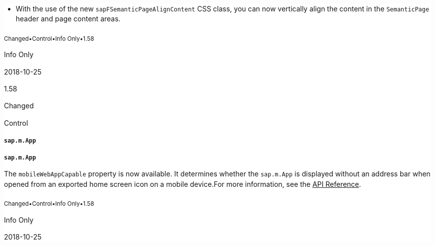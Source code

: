 -   With the use of the new `sapFSemanticPageAlignContent` CSS class, you can now vertically align the content in the `SemanticPage` header and page content areas.


<sub>Changed•Control•Info Only•1.58</sub>

</td>
<td valign="top">

Info Only 

</td>
<td valign="top">

2018-10-25

</td>
</tr>
<tr>
<td valign="top">

1.58 

</td>
<td valign="top">

Changed 

</td>
<td valign="top">

Control 

</td>
<td valign="top">

**`sap.m.App`** 

</td>
<td valign="top">

**`sap.m.App`**

The `mobileWebAppCapable` property is now available. It determines whether the `sap.m.App` is displayed without an address bar when opened from an exported home screen icon on a mobile device.For more information, see the [API Reference](https://sdk.openui5.org/api/sap.m.App/controlProperties).

<sub>Changed•Control•Info Only•1.58</sub>

</td>
<td valign="top">

Info Only 

</td>
<td valign="top">

2018-10-25

</td>
</tr>
<tr>
<td valign="top">
